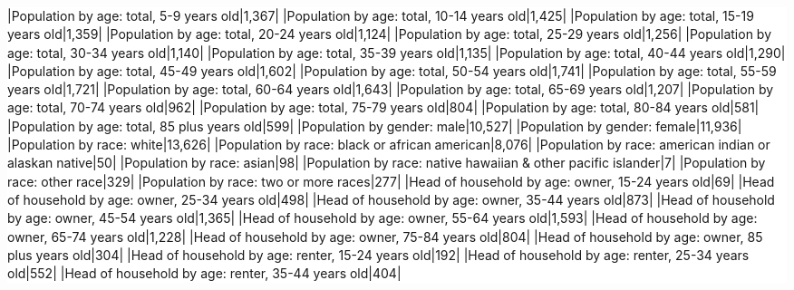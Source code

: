 |Population by age: total, 5-9 years old|1,367|
|Population by age: total, 10-14 years old|1,425|
|Population by age: total, 15-19 years old|1,359|
|Population by age: total, 20-24 years old|1,124|
|Population by age: total, 25-29 years old|1,256|
|Population by age: total, 30-34 years old|1,140|
|Population by age: total, 35-39 years old|1,135|
|Population by age: total, 40-44 years old|1,290|
|Population by age: total, 45-49 years old|1,602|
|Population by age: total, 50-54 years old|1,741|
|Population by age: total, 55-59 years old|1,721|
|Population by age: total, 60-64 years old|1,643|
|Population by age: total, 65-69 years old|1,207|
|Population by age: total, 70-74 years old|962|
|Population by age: total, 75-79 years old|804|
|Population by age: total, 80-84 years old|581|
|Population by age: total, 85 plus years old|599|
|Population by gender: male|10,527|
|Population by gender: female|11,936|
|Population by race: white|13,626|
|Population by race: black or african american|8,076|
|Population by race: american indian or alaskan native|50|
|Population by race: asian|98|
|Population by race: native hawaiian & other pacific islander|7|
|Population by race: other race|329|
|Population by race: two or more races|277|
|Head of household by age: owner, 15-24 years old|69|
|Head of household by age: owner, 25-34 years old|498|
|Head of household by age: owner, 35-44 years old|873|
|Head of household by age: owner, 45-54 years old|1,365|
|Head of household by age: owner, 55-64 years old|1,593|
|Head of household by age: owner, 65-74 years old|1,228|
|Head of household by age: owner, 75-84 years old|804|
|Head of household by age: owner, 85 plus years old|304|
|Head of household by age: renter, 15-24 years old|192|
|Head of household by age: renter, 25-34 years old|552|
|Head of household by age: renter, 35-44 years old|404|